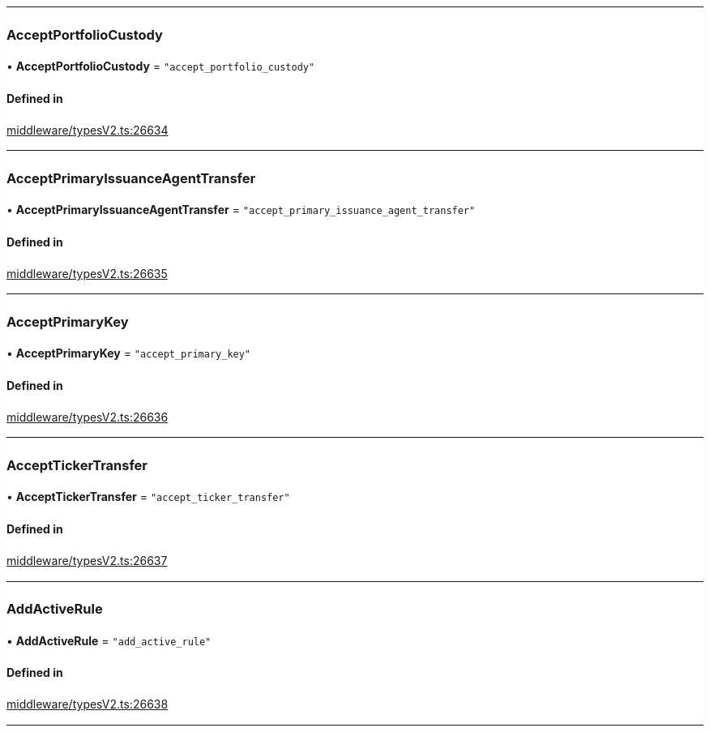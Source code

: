 ___

### AcceptPortfolioCustody

• **AcceptPortfolioCustody** = ``"accept_portfolio_custody"``

#### Defined in

[middleware/typesV2.ts:26634](https://github.com/PolymeshAssociation/polymesh-sdk/blob/07a4c5b0/src/middleware/typesV2.ts#L26634)

___

### AcceptPrimaryIssuanceAgentTransfer

• **AcceptPrimaryIssuanceAgentTransfer** = ``"accept_primary_issuance_agent_transfer"``

#### Defined in

[middleware/typesV2.ts:26635](https://github.com/PolymeshAssociation/polymesh-sdk/blob/07a4c5b0/src/middleware/typesV2.ts#L26635)

___

### AcceptPrimaryKey

• **AcceptPrimaryKey** = ``"accept_primary_key"``

#### Defined in

[middleware/typesV2.ts:26636](https://github.com/PolymeshAssociation/polymesh-sdk/blob/07a4c5b0/src/middleware/typesV2.ts#L26636)

___

### AcceptTickerTransfer

• **AcceptTickerTransfer** = ``"accept_ticker_transfer"``

#### Defined in

[middleware/typesV2.ts:26637](https://github.com/PolymeshAssociation/polymesh-sdk/blob/07a4c5b0/src/middleware/typesV2.ts#L26637)

___

### AddActiveRule

• **AddActiveRule** = ``"add_active_rule"``

#### Defined in

[middleware/typesV2.ts:26638](https://github.com/PolymeshAssociation/polymesh-sdk/blob/07a4c5b0/src/middleware/typesV2.ts#L26638)

___
